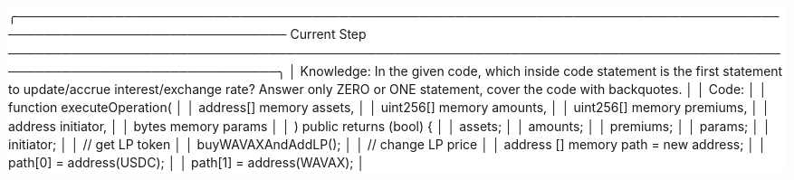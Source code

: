 ╭──────────────────────────────────────────────────────────────────────────────────────────────────────────────────── Current Step ────────────────────────────────────────────────────────────────────────────────────────────────────────────────────╮
│ Knowledge: In the given code, which inside code statement is the first statement to update/accrue interest/exchange rate? Answer only ZERO or ONE statement, cover the code with backquotes.                                                         │
│ Code:                                                                                                                                                                                                                                                │
│     function executeOperation(                                                                                                                                                                                                                       │
│         address[] memory assets,                                                                                                                                                                                                                     │
│         uint256[] memory amounts,                                                                                                                                                                                                                    │
│         uint256[] memory premiums,                                                                                                                                                                                                                   │
│         address initiator,                                                                                                                                                                                                                           │
│         bytes memory params                                                                                                                                                                                                                          │
│     ) public returns (bool) {                                                                                                                                                                                                                        │
│         assets;                                                                                                                                                                                                                                      │
│         amounts;                                                                                                                                                                                                                                     │
│         premiums;                                                                                                                                                                                                                                    │
│         params;                                                                                                                                                                                                                                      │
│         initiator;                                                                                                                                                                                                                                   │
│         // get LP token                                                                                                                                                                                                                              │
│         buyWAVAXAndAddLP();                                                                                                                                                                                                                          │
│         // change LP price                                                                                                                                                                                                                           │
│         address [] memory path = new address[](2);                                                                                                                                                                                                   │
│         path[0] = address(USDC);                                                                                                                                                                                                                     │
│         path[1] = address(WAVAX);                                                                                                                                                                                                                    │